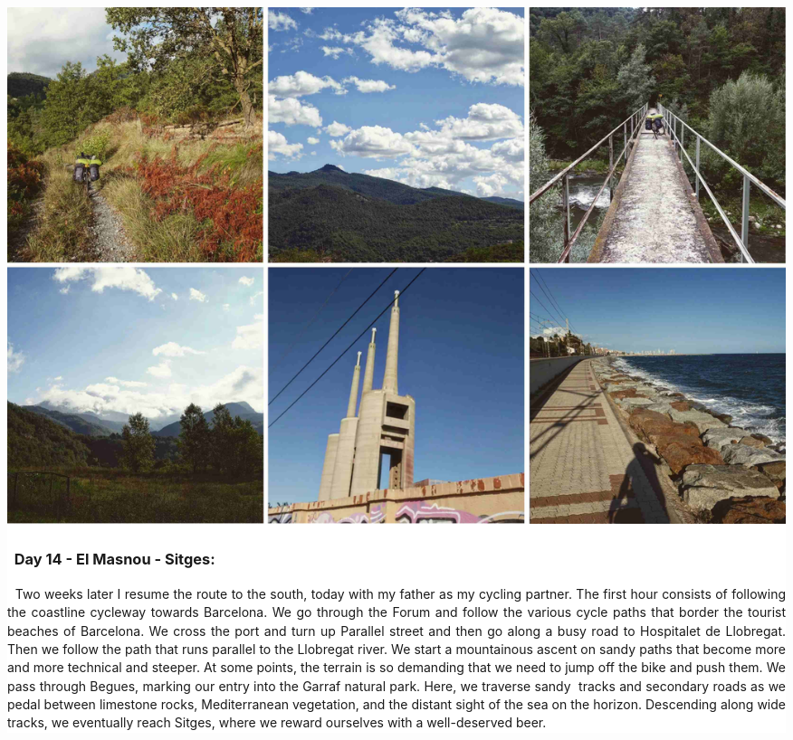 
![day13_bikeGreTen](/../../assets/img/BikeGrenobleTenerife/day13.jpg "day13_bikeGreTen")




###   Day 14 - El Masnou - Sitges:
<p align="justify">  
Two weeks later I resume the route to the south, today with my father as my cycling partner. The first hour consists of following the coastline cycleway towards Barcelona. We go through the Forum and follow the various cycle paths that border the tourist beaches of Barcelona. We cross the port and turn up Parallel street and then go along a busy road to Hospitalet de Llobregat. Then we follow the path that runs parallel to the Llobregat river. We start a mountainous ascent on sandy paths that become more and more technical and steeper. At some points, the terrain is so demanding that we need to jump off the bike and push them. We pass through Begues, marking our entry into the Garraf natural park. Here, we traverse sandy  tracks and secondary roads as we pedal between limestone rocks, Mediterranean vegetation, and the distant sight of the sea on the horizon. Descending along wide tracks, we eventually reach Sitges, where we reward ourselves with a well-deserved beer.
 </p>

